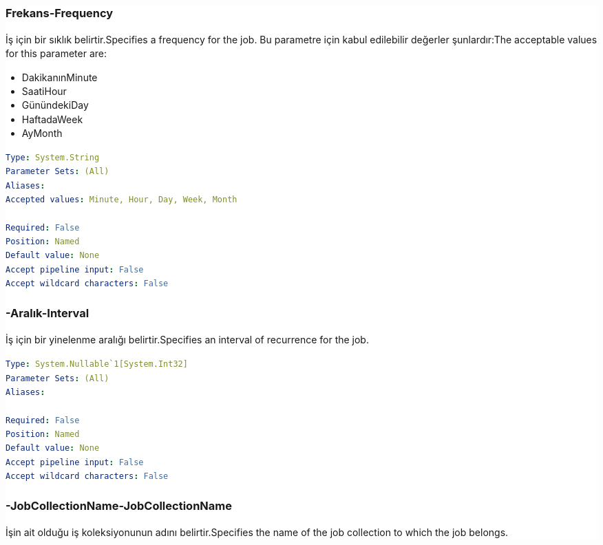### <span data-ttu-id="50db9-129">Frekans</span><span class="sxs-lookup"><span data-stu-id="50db9-129">-Frequency</span></span>
<span data-ttu-id="50db9-130">İş için bir sıklık belirtir.</span><span class="sxs-lookup"><span data-stu-id="50db9-130">Specifies a frequency for the job.</span></span>
<span data-ttu-id="50db9-131">Bu parametre için kabul edilebilir değerler şunlardır:</span><span class="sxs-lookup"><span data-stu-id="50db9-131">The acceptable values for this parameter are:</span></span>
- <span data-ttu-id="50db9-132">Dakikanın</span><span class="sxs-lookup"><span data-stu-id="50db9-132">Minute</span></span> 
- <span data-ttu-id="50db9-133">Saati</span><span class="sxs-lookup"><span data-stu-id="50db9-133">Hour</span></span> 
- <span data-ttu-id="50db9-134">Günündeki</span><span class="sxs-lookup"><span data-stu-id="50db9-134">Day</span></span> 
- <span data-ttu-id="50db9-135">Haftada</span><span class="sxs-lookup"><span data-stu-id="50db9-135">Week</span></span> 
- <span data-ttu-id="50db9-136">Ay</span><span class="sxs-lookup"><span data-stu-id="50db9-136">Month</span></span>

```yaml
Type: System.String
Parameter Sets: (All)
Aliases:
Accepted values: Minute, Hour, Day, Week, Month

Required: False
Position: Named
Default value: None
Accept pipeline input: False
Accept wildcard characters: False
```

### <span data-ttu-id="50db9-137">-Aralık</span><span class="sxs-lookup"><span data-stu-id="50db9-137">-Interval</span></span>
<span data-ttu-id="50db9-138">İş için bir yinelenme aralığı belirtir.</span><span class="sxs-lookup"><span data-stu-id="50db9-138">Specifies an interval of recurrence for the job.</span></span>

```yaml
Type: System.Nullable`1[System.Int32]
Parameter Sets: (All)
Aliases:

Required: False
Position: Named
Default value: None
Accept pipeline input: False
Accept wildcard characters: False
```

### <span data-ttu-id="50db9-139">-JobCollectionName</span><span class="sxs-lookup"><span data-stu-id="50db9-139">-JobCollectionName</span></span>
<span data-ttu-id="50db9-140">İşin ait olduğu iş koleksiyonunun adını belirtir.</span><span class="sxs-lookup"><span data-stu-id="50db9-140">Specifies the name of the job collection to which the job belongs.</span></span>
